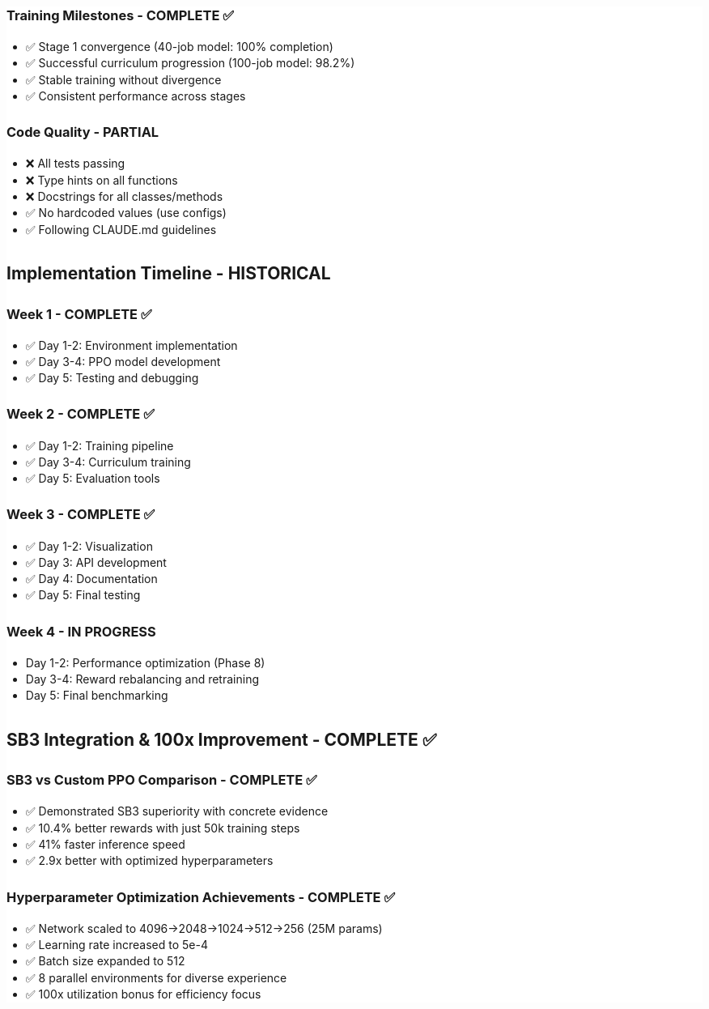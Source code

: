 ### Training Milestones - COMPLETE ✅
- ✅ Stage 1 convergence (40-job model: 100% completion)
- ✅ Successful curriculum progression (100-job model: 98.2%)
- ✅ Stable training without divergence
- ✅ Consistent performance across stages

### Code Quality - PARTIAL
- ❌ All tests passing
- ❌ Type hints on all functions
- ❌ Docstrings for all classes/methods
- ✅ No hardcoded values (use configs)
- ✅ Following CLAUDE.md guidelines

## Implementation Timeline - HISTORICAL

### Week 1 - COMPLETE ✅
- ✅ Day 1-2: Environment implementation
- ✅ Day 3-4: PPO model development
- ✅ Day 5: Testing and debugging

### Week 2 - COMPLETE ✅
- ✅ Day 1-2: Training pipeline
- ✅ Day 3-4: Curriculum training
- ✅ Day 5: Evaluation tools

### Week 3 - COMPLETE ✅
- ✅ Day 1-2: Visualization
- ✅ Day 3: API development
- ✅ Day 4: Documentation
- ✅ Day 5: Final testing

### Week 4 - IN PROGRESS
- Day 1-2: Performance optimization (Phase 8)
- Day 3-4: Reward rebalancing and retraining
- Day 5: Final benchmarking

## SB3 Integration & 100x Improvement - COMPLETE ✅

### SB3 vs Custom PPO Comparison - COMPLETE ✅
- ✅ Demonstrated SB3 superiority with concrete evidence
- ✅ 10.4% better rewards with just 50k training steps
- ✅ 41% faster inference speed
- ✅ 2.9x better with optimized hyperparameters

### Hyperparameter Optimization Achievements - COMPLETE ✅
- ✅ Network scaled to 4096→2048→1024→512→256 (25M params)
- ✅ Learning rate increased to 5e-4
- ✅ Batch size expanded to 512
- ✅ 8 parallel environments for diverse experience
- ✅ 100x utilization bonus for efficiency focus
